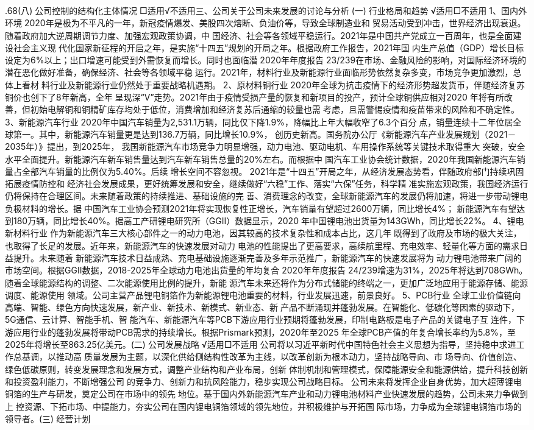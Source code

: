 .68(八)
公司控制的结构化主体情况
□适用√不适用三、公司关于公司未来发展的讨论与分析
(一)
行业格局和趋势
√适用□不适用
1、国内外环境
2020年是极为不平凡的一年，新冠疫情爆发、美股四次熔断、负油价等，导致全球制造业和
贸易活动受到冲击，世界经济出现衰退。随着政府加大逆周期调节力度、加强宏观政策协调，中
国经济、社会等各领域平稳运行。2021年是中国共产党成立一百周年，也是全面建设社会主义现
代化国家新征程的开启之年，是实施“十四五”规划的开局之年。根据政府工作报告，2021年国
内生产总值（GDP）增长目标设定为6%以上；出口增速可能受到外需恢复而增长。同时也面临潜
2020年年度报告
23/239在市场、金融风险的影响，对国际经济环境的潜在恶化做好准备，确保经济、社会等各领域平稳
运行。2021年，材料行业及新能源行业面临形势依然复杂多变，市场竞争更加激烈，总体上看材
料行业及新能源行业仍然处于重要战略机遇期。
2、原材料铜行业
2020年全球为抗击疫情下的经济形势超发货币，伴随经济复苏铜价也创下了8年新高，全年
呈现深“V”走势。2021年由于疫情受损产量的恢复和新项目的投产，预计全球铜供应相对2020
年将有所改善，但初始电解铜和铜精矿库存均处于低位，消费增加和经济复苏后通缩的较量也需
考虑，且需警惕疫情和疫苗带来的风险和不确定性。
3、新能源汽车行业
2020年中国汽车销量为2,531.1万辆，同比仅下降1.9%，降幅比上年大幅收窄了6.3个百分
点，销量连续十二年位居全球第一。其中，新能源汽车销量更是达到136.7万辆，同比增长10.9%，
创历史新高。国务院办公厅《新能源汽车产业发展规划（2021－2035年）》提出，到2025年，
我国新能源汽车市场竞争力明显增强，动力电池、驱动电机、车用操作系统等关键技术取得重大
突破，安全水平全面提升。新能源汽车新车销售量达到汽车新车销售总量的20%左右。而根据中
国汽车工业协会统计数据，2020年我国新能源汽车销量占全部汽车销量的比例仅为5.40%。后续
增长空间不容忽视。
2021年是“十四五”开局之年，从经济发展态势看，伴随政府部门持续巩固拓展疫情防控和
经济社会发展成果，更好统筹发展和安全，继续做好“六稳”工作、落实“六保”任务，科学精
准实施宏观政策，我国经济运行仍将保持在合理区间。未来随着政策的持续推进、基础设施的完
善、消费理念的改变，全球新能源汽车的发展仍将加速，将进一步带动锂电负极材料的增长。据
中国汽车工业协会预测2021年将实现恢复性正增长，汽车销量有望超过2600万辆，同比增长4%；
新能源汽车有望达到180万辆，同比增长40%。据高工产研锂电研究所（GGII）数据显示，2020
年中国锂电池出货量为143GWh，同比增长22%。
4、锂电新材料行业
作为新能源汽车三大核心部件之一的动力电池，因其较高的技术复杂性和成本占比，这几年
既得到了政府及市场的极大关注，也取得了长足的发展。近年来，新能源汽车的快速发展对动力
电池的性能提出了更高要求，高续航里程、充电效率、轻量化等方面的需求日益提升。未来随着
新能源汽车技术日益成熟、充电基础设施逐渐完善及多年示范推广，新能源汽车的快速发展将为
动力锂电池带来广阔的市场空间。根据GGII数据，2018-2025年全球动力电池出货量的年均复合
2020年年度报告
24/239增速为31%，2025年将达到708GWh。随着全球能源结构的调整、二次能源使用比例的提升，新能
源汽车未来还将作为分布式储能的终端之一，更加广泛地应用于能源存储、能源调度、能源使用
领域。公司主营产品锂电铜箔作为新能源锂电池重要的材料，行业发展迅速，前景良好。
5、PCB行业
全球工业价值链向高端、智能、绿色方向快速发展，新产业、新技术、新模式、新业态、新
产品不断涌现并蓬勃发展。在智能化、低碳化等因素的驱动下，5G通信、云计算、智能手机、智
能汽车、新能源汽车等PCB下游应用行业预期将蓬勃发展，印制电路板是电子产品的关键电子互
连件，下游应用行业的蓬勃发展将带动PCB需求的持续增长。根据Prismark预测，2020年至2025
年全球PCB产值的年复合增长率约为5.8%，至2025年将增长至863.25亿美元。(二)
公司发展战略
√适用□不适用
公司将以习近平新时代中国特色社会主义思想为指导，坚持稳中求进工作总基调，以推动高
质量发展为主题，以深化供给侧结构性改革为主线，以改革创新为根本动力，坚持战略导向、市
场导向、价值创造、绿色低碳原则，转变发展理念和发展方式，调整产业结构和产业布局，创新
体制机制和管理模式，保障能源安全和能源供给，提升科技创新和投资盈利能力，不断增强公司
的竞争力、创新力和抗风险能力，稳步实现公司战略目标。
公司未来将发挥企业自身优势，加大超薄锂电铜箔的生产与研发，奠定公司在市场中的领先
地位。基于国内外新能源汽车产业和动力锂电池材料产业快速发展的趋势，公司未来力争做到上
控资源、下拓市场、中提能力，夯实公司在国内锂电铜箔领域的领先地位，并积极维护与开拓国
际市场，力争成为全球锂电铜箔市场的领导者。(三)
经营计划